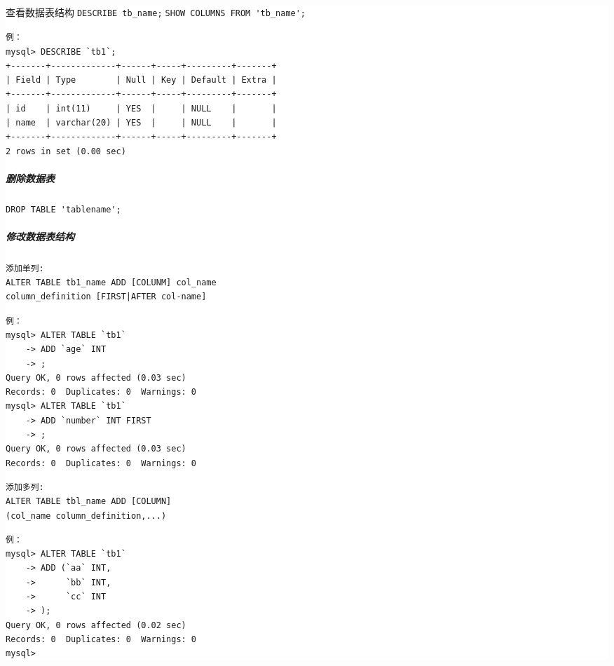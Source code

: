 查看数据表结构
`DESCRIBE tb_name;`
`SHOW COLUMNS FROM 'tb_name';` 

```
例：
mysql> DESCRIBE `tb1`;
+-------+-------------+------+-----+---------+-------+
| Field | Type        | Null | Key | Default | Extra |
+-------+-------------+------+-----+---------+-------+
| id    | int(11)     | YES  |     | NULL    |       |
| name  | varchar(20) | YES  |     | NULL    |       |
+-------+-------------+------+-----+---------+-------+
2 rows in set (0.00 sec)
```

##### 删除数据表

`DROP TABLE 'tablename';` 

##### 修改数据表结构

```
添加单列:
ALTER TABLE tb1_name ADD [COLUNM] col_name
column_definition [FIRST|AFTER col-name]
```

```
例：
mysql> ALTER TABLE `tb1`
    -> ADD `age` INT
    -> ;
Query OK, 0 rows affected (0.03 sec)
Records: 0  Duplicates: 0  Warnings: 0
mysql> ALTER TABLE `tb1`
    -> ADD `number` INT FIRST
    -> ;
Query OK, 0 rows affected (0.03 sec)
Records: 0  Duplicates: 0  Warnings: 0
```

```
添加多列:
ALTER TABLE tbl_name ADD [COLUMN]
(col_name column_definition,...)
```

```
例：
mysql> ALTER TABLE `tb1`
    -> ADD (`aa` INT,
    ->      `bb` INT,
    ->      `cc` INT
    -> );
Query OK, 0 rows affected (0.02 sec)
Records: 0  Duplicates: 0  Warnings: 0
mysql>
```
